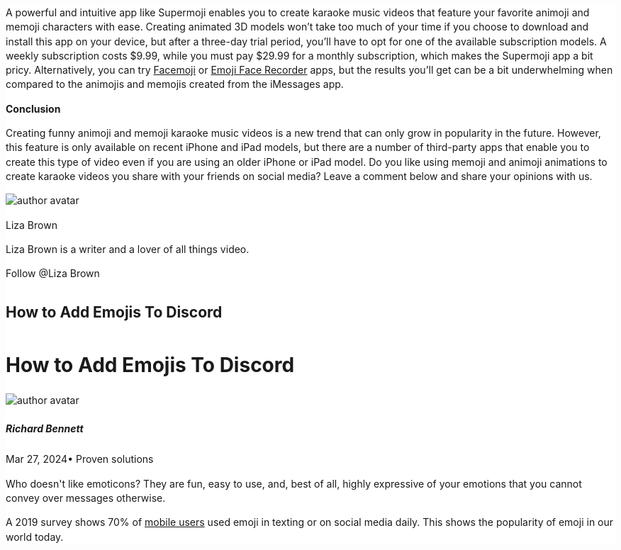 A powerful and intuitive app like Supermoji enables you to create karaoke music videos that feature your favorite animoji and memoji characters with ease. Creating animated 3D models won’t take too much of your time if you choose to download and install this app on your device, but after a three-day trial period, you’ll have to opt for one of the available subscription models. A weekly subscription costs $9.99, while you must pay $29.99 for a monthly subscription, which makes the Supermoji app a bit pricy. Alternatively, you can try [Facemoji](https://apps.apple.com/us/app/facemoji/id1418685721) or [Emoji Face Recorder](https://apps.apple.com/us/app/emoji-face-recorder/id1377084545) apps, but the results you’ll get can be a bit underwhelming when compared to the animojis and memojis created from the iMessages app.

**Conclusion**

Creating funny animoji and memoji karaoke music videos is a new trend that can only grow in popularity in the future. However, this feature is only available on recent iPhone and iPad models, but there are a number of third-party apps that enable you to create this type of video even if you are using an older iPhone or iPad model. Do you like using memoji and animoji animations to create karaoke videos you share with your friends on social media? Leave a comment below and share your opinions with us.

![author avatar](https://lh5.googleusercontent.com/-AIMmjowaFs4/AAAAAAAAAAI/AAAAAAAAABc/Y5UmwDaI7HU/s250-c-k/photo.jpg)

Liza Brown

Liza Brown is a writer and a lover of all things video.

Follow @Liza Brown

<ins class="adsbygoogle"
     style="display:block"
     data-ad-format="autorelaxed"
     data-ad-client="ca-pub-7571918770474297"
     data-ad-slot="1223367746"></ins>

<ins class="adsbygoogle"
     style="display:block"
     data-ad-format="autorelaxed"
     data-ad-client="ca-pub-7571918770474297"
     data-ad-slot="1223367746"></ins>

## How to Add Emojis To Discord

# How to Add Emojis To Discord

![author avatar](https://images.wondershare.com/filmora/article-images/richard-bennett.jpg)

##### Richard Bennett

 Mar 27, 2024• Proven solutions

Who doesn't like emoticons? They are fun, easy to use, and, best of all, highly expressive of your emotions that you cannot convey over messages otherwise.

A 2019 survey shows 70% of [mobile users](https://www.statista.com/statistics/1068073/frequency-emoji-usage-mobile-phone-texts-social-media-mexico/) used emoji in texting or on social media daily. This shows the popularity of emoji in our world today.

